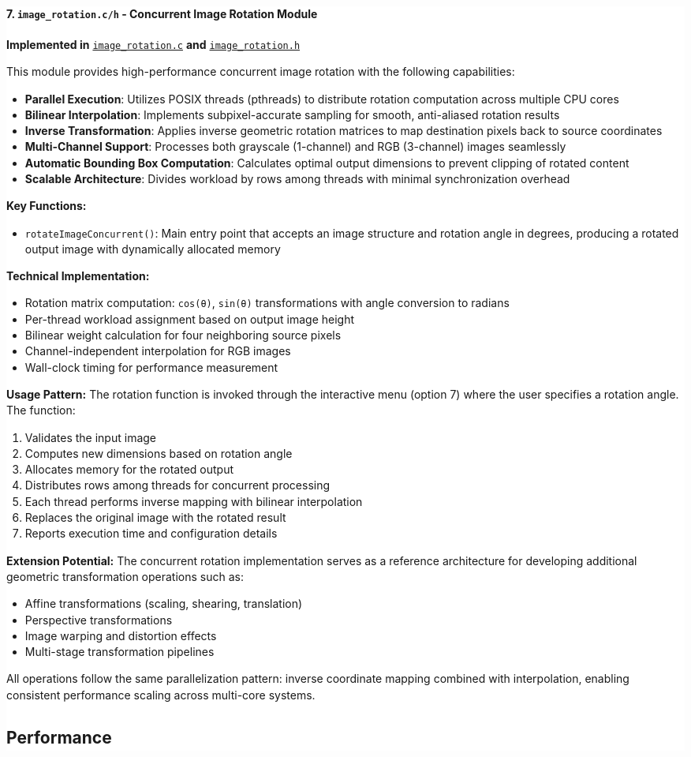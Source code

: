 #### 7. `image_rotation.c/h` - Concurrent Image Rotation Module

**Implemented in** [`image_rotation.c`](project/src/image_rotation.c) **and** [`image_rotation.h`](project/include/image_rotation.h)

This module provides high-performance concurrent image rotation with the following capabilities:

- **Parallel Execution**: Utilizes POSIX threads (pthreads) to distribute rotation computation across multiple CPU cores
- **Bilinear Interpolation**: Implements subpixel-accurate sampling for smooth, anti-aliased rotation results
- **Inverse Transformation**: Applies inverse geometric rotation matrices to map destination pixels back to source coordinates
- **Multi-Channel Support**: Processes both grayscale (1-channel) and RGB (3-channel) images seamlessly
- **Automatic Bounding Box Computation**: Calculates optimal output dimensions to prevent clipping of rotated content
- **Scalable Architecture**: Divides workload by rows among threads with minimal synchronization overhead

**Key Functions:**
- `rotateImageConcurrent()`: Main entry point that accepts an image structure and rotation angle in degrees, producing a rotated output image with dynamically allocated memory

**Technical Implementation:**
- Rotation matrix computation: `cos(θ)`, `sin(θ)` transformations with angle conversion to radians
- Per-thread workload assignment based on output image height
- Bilinear weight calculation for four neighboring source pixels
- Channel-independent interpolation for RGB images
- Wall-clock timing for performance measurement

**Usage Pattern:**
The rotation function is invoked through the interactive menu (option 7) where the user specifies a rotation angle. The function:
1. Validates the input image
2. Computes new dimensions based on rotation angle
3. Allocates memory for the rotated output
4. Distributes rows among threads for concurrent processing
5. Each thread performs inverse mapping with bilinear interpolation
6. Replaces the original image with the rotated result
7. Reports execution time and configuration details

**Extension Potential:**
The concurrent rotation implementation serves as a reference architecture for developing additional geometric transformation operations such as:
- Affine transformations (scaling, shearing, translation)
- Perspective transformations
- Image warping and distortion effects
- Multi-stage transformation pipelines

All operations follow the same parallelization pattern: inverse coordinate mapping combined with interpolation, enabling consistent performance scaling across multi-core systems.

## Performance
